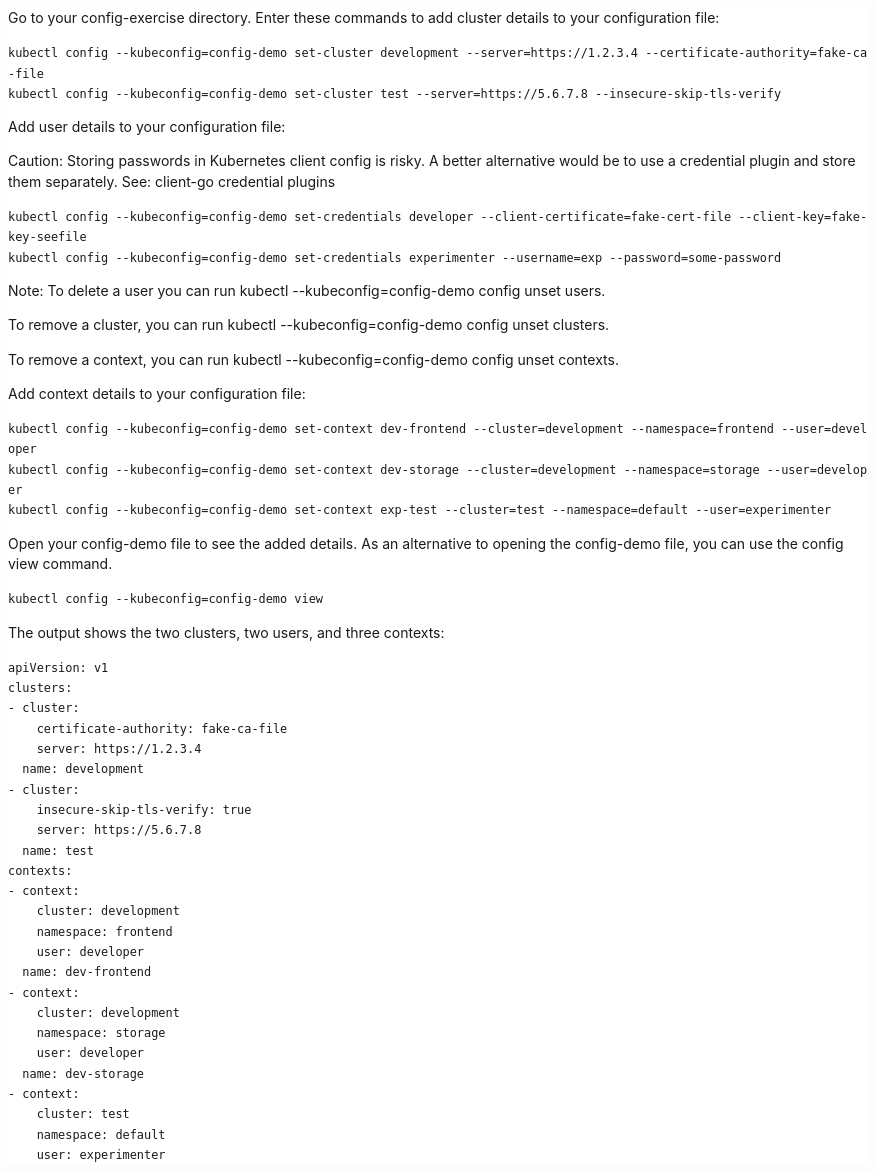 Go to your config-exercise directory. Enter these commands to add cluster details to your configuration file:

    kubectl config --kubeconfig=config-demo set-cluster development --server=https://1.2.3.4 --certificate-authority=fake-ca-file
    kubectl config --kubeconfig=config-demo set-cluster test --server=https://5.6.7.8 --insecure-skip-tls-verify

Add user details to your configuration file:

Caution: Storing passwords in Kubernetes client config is risky. A better alternative would be to use a credential plugin and store them separately. See: client-go credential plugins

    kubectl config --kubeconfig=config-demo set-credentials developer --client-certificate=fake-cert-file --client-key=fake-key-seefile
    kubectl config --kubeconfig=config-demo set-credentials experimenter --username=exp --password=some-password

Note:
To delete a user you can run 
    kubectl --kubeconfig=config-demo config unset users.<name>

To remove a cluster, you can run 
    kubectl --kubeconfig=config-demo config unset clusters.<name>

To remove a context, you can run 
    kubectl --kubeconfig=config-demo config unset contexts.<name>


Add context details to your configuration file:

    kubectl config --kubeconfig=config-demo set-context dev-frontend --cluster=development --namespace=frontend --user=developer
    kubectl config --kubeconfig=config-demo set-context dev-storage --cluster=development --namespace=storage --user=developer
    kubectl config --kubeconfig=config-demo set-context exp-test --cluster=test --namespace=default --user=experimenter

Open your config-demo file to see the added details. As an alternative to opening the config-demo file, you can use the config view command.

    kubectl config --kubeconfig=config-demo view

The output shows the two clusters, two users, and three contexts:

    apiVersion: v1
    clusters:
    - cluster:
        certificate-authority: fake-ca-file
        server: https://1.2.3.4
      name: development
    - cluster:
        insecure-skip-tls-verify: true
        server: https://5.6.7.8
      name: test
    contexts:
    - context:
        cluster: development
        namespace: frontend
        user: developer
      name: dev-frontend
    - context:
        cluster: development
        namespace: storage
        user: developer
      name: dev-storage
    - context:
        cluster: test
        namespace: default
        user: experimenter